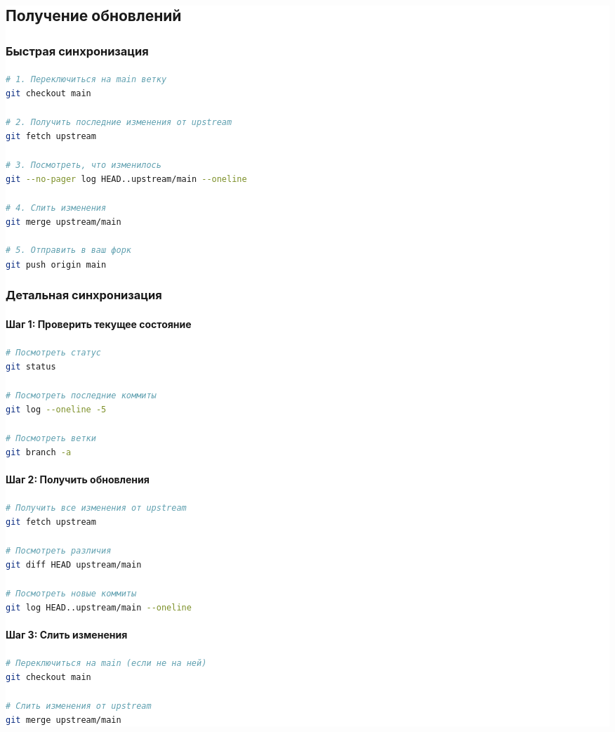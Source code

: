 
## Получение обновлений

### Быстрая синхронизация

```bash
# 1. Переключиться на main ветку
git checkout main

# 2. Получить последние изменения от upstream
git fetch upstream

# 3. Посмотреть, что изменилось
git --no-pager log HEAD..upstream/main --oneline

# 4. Слить изменения
git merge upstream/main

# 5. Отправить в ваш форк
git push origin main
```

### Детальная синхронизация

#### Шаг 1: Проверить текущее состояние

```bash
# Посмотреть статус
git status

# Посмотреть последние коммиты
git log --oneline -5

# Посмотреть ветки
git branch -a
```

#### Шаг 2: Получить обновления

```bash
# Получить все изменения от upstream
git fetch upstream

# Посмотреть различия
git diff HEAD upstream/main

# Посмотреть новые коммиты
git log HEAD..upstream/main --oneline
```

#### Шаг 3: Слить изменения

```bash
# Переключиться на main (если не на ней)
git checkout main

# Слить изменения от upstream
git merge upstream/main
```
